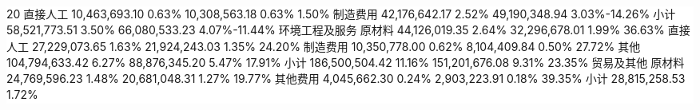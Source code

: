 20
直接人工
10,463,693.10
0.63%
10,308,563.18
0.63%
1.50%
制造费用
42,176,642.17
2.52%
49,190,348.94
3.03%-14.26%
小计
58,521,773.51
3.50%
66,080,533.23
4.07%-11.44%
环境工程及服务
原材料
44,126,019.35
2.64%
32,296,678.01
1.99%
36.63%
直接人工
27,229,073.65
1.63%
21,924,243.03
1.35%
24.20%
制造费用
10,350,778.00
0.62%
8,104,409.84
0.50%
27.72%
其他
104,794,633.42
6.27%
88,876,345.20
5.47%
17.91%
小计
186,500,504.42
11.16%
151,201,676.08
9.31%
23.35%
贸易及其他
原材料
24,769,596.23
1.48%
20,681,048.31
1.27%
19.77%
其他费用
4,045,662.30
0.24%
2,903,223.91
0.18%
39.35%
小计
28,815,258.53
1.72%